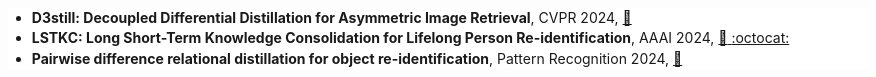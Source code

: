 - **D3still: Decoupled Differential Distillation for Asymmetric Image Retrieval**, CVPR 2024, [ :link: ](https://ieeexplore.ieee.org/document/10656001/)
- **LSTKC: Long Short-Term Knowledge Consolidation for Lifelong Person Re-identification**, AAAI 2024, [ :link: ](https://ojs.aaai.org/index.php/AAAI/article/view/29554)[ :octocat: ](https://ojs.aaai.org/index.php/AAAI/article/view/29554)
- **Pairwise difference relational distillation for object re-identification**, Pattern Recognition 2024, [ :link: ](https://www.sciencedirect.com/science/article/pii/S0031320324002061)
